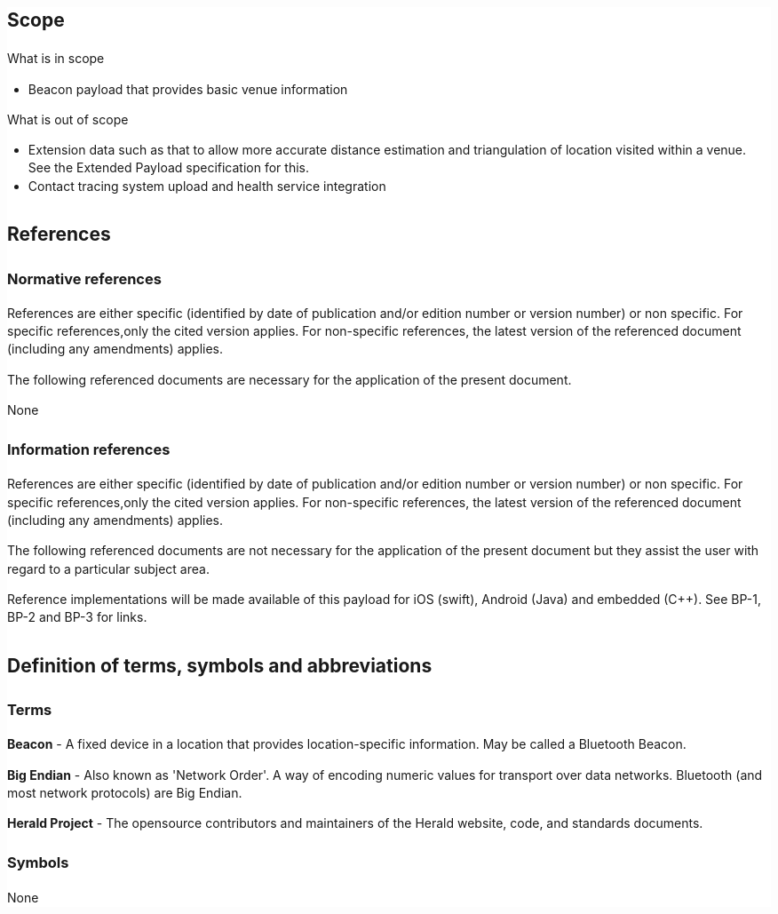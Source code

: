 ## Scope

What is in scope

- Beacon payload that provides basic venue information

What is out of scope

- Extension data such as that to allow more accurate distance estimation and triangulation of
location visited within a venue. See the Extended Payload
specification for this.
- Contact tracing system upload and health service integration

## References

### Normative references

References are either specific (identified by date of publication and/or edition number or version number) or non specific. For specific references,only the cited version applies. For non-specific references, the latest version of the referenced document (including any amendments) applies.

The following referenced documents are necessary for the application of the present document.

None

### Information references

References are either specific (identified by date of publication and/or edition number or version number) or non specific. For specific references,only the cited version applies. For non-specific references, the latest version of the referenced document (including any amendments) applies.

The following referenced documents are not necessary for the application of the present document but they assist the user with regard to a particular subject area.

Reference implementations will be made available of this payload for iOS (swift), Android (Java) and embedded (C++). See BP-1, BP-2 and BP-3 for links.

## Definition of terms, symbols and abbreviations

### Terms

**Beacon** - A fixed device in a location that provides location-specific information. May be called a Bluetooth Beacon.

**Big Endian** - Also known as 'Network Order'. A way of encoding numeric values for transport over data networks. Bluetooth (and most network protocols) are Big Endian.

**Herald Project** - The opensource contributors and maintainers of the Herald website, code, and standards documents.

### Symbols

None
